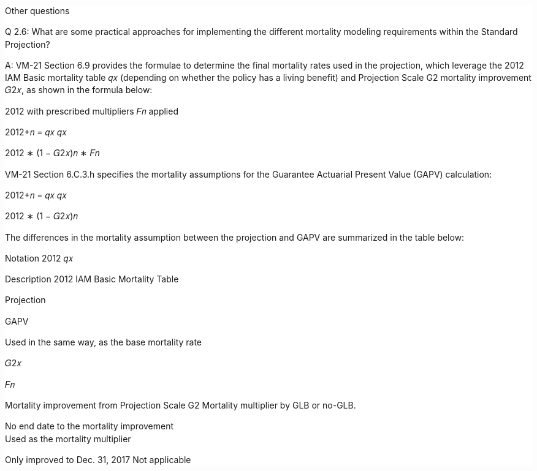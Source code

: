 Other questions 

Q 2.6: What are some practical approaches for implementing the different mortality modeling 
requirements within the Standard Projection? 

A: VM-21 Section 6.9 provides the formulae to determine the final mortality rates used in the projection, 
which leverage the 2012 IAM Basic mortality table 𝑞𝑥
(depending on whether the policy has a living benefit) and Projection Scale G2 mortality improvement 
𝐺2𝑥, as shown in the formula below: 

2012 with prescribed multipliers 𝐹𝑛 applied 

2012+𝑛 = 𝑞𝑥
𝑞𝑥

2012 ∗ (1 − 𝐺2𝑥)𝑛 ∗ 𝐹𝑛 

VM-21 Section 6.C.3.h specifies the mortality assumptions for the Guarantee Actuarial Present Value 
(GAPV) calculation:  

2012+𝑛 = 𝑞𝑥
𝑞𝑥

2012 ∗ (1 − 𝐺2𝑥)𝑛 

The differences in the mortality assumption between the projection and GAPV are summarized in the 
table below: 

Notation 
2012 
𝑞𝑥

Description 
2012 IAM Basic Mortality Table 

Projection 

GAPV 

Used in the same way, as the base mortality rate  

𝐺2𝑥 

𝐹𝑛 

Mortality improvement from 
Projection Scale G2 
Mortality multiplier by GLB or 
no-GLB.  

No end date to the 
mortality improvement  
Used as the mortality 
multiplier 

Only improved to Dec. 
31, 2017 
Not applicable  
